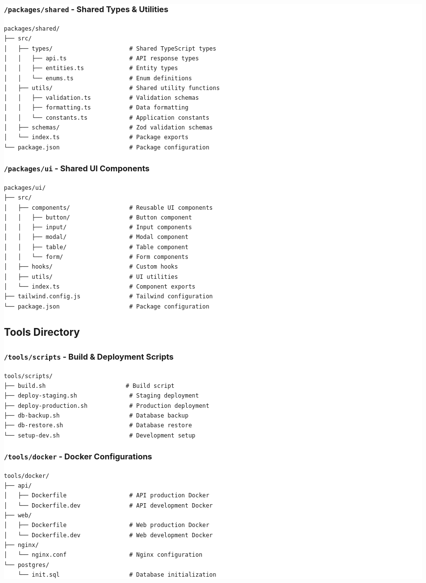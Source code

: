 ### `/packages/shared` - Shared Types & Utilities
```
packages/shared/
├── src/
│   ├── types/                      # Shared TypeScript types
│   │   ├── api.ts                  # API response types
│   │   ├── entities.ts             # Entity types
│   │   └── enums.ts                # Enum definitions
│   ├── utils/                      # Shared utility functions
│   │   ├── validation.ts           # Validation schemas
│   │   ├── formatting.ts           # Data formatting
│   │   └── constants.ts            # Application constants
│   ├── schemas/                    # Zod validation schemas
│   └── index.ts                    # Package exports
└── package.json                    # Package configuration
```

### `/packages/ui` - Shared UI Components
```
packages/ui/
├── src/
│   ├── components/                 # Reusable UI components
│   │   ├── button/                 # Button component
│   │   ├── input/                  # Input components
│   │   ├── modal/                  # Modal component
│   │   ├── table/                  # Table component
│   │   └── form/                   # Form components
│   ├── hooks/                      # Custom hooks
│   ├── utils/                      # UI utilities
│   └── index.ts                    # Component exports
├── tailwind.config.js              # Tailwind configuration
└── package.json                    # Package configuration
```

## Tools Directory

### `/tools/scripts` - Build & Deployment Scripts
```
tools/scripts/
├── build.sh                       # Build script
├── deploy-staging.sh               # Staging deployment
├── deploy-production.sh            # Production deployment
├── db-backup.sh                    # Database backup
├── db-restore.sh                   # Database restore
└── setup-dev.sh                    # Development setup
```

### `/tools/docker` - Docker Configurations
```
tools/docker/
├── api/
│   ├── Dockerfile                  # API production Docker
│   └── Dockerfile.dev              # API development Docker
├── web/
│   ├── Dockerfile                  # Web production Docker
│   └── Dockerfile.dev              # Web development Docker
├── nginx/
│   └── nginx.conf                  # Nginx configuration
└── postgres/
    └── init.sql                    # Database initialization
```
